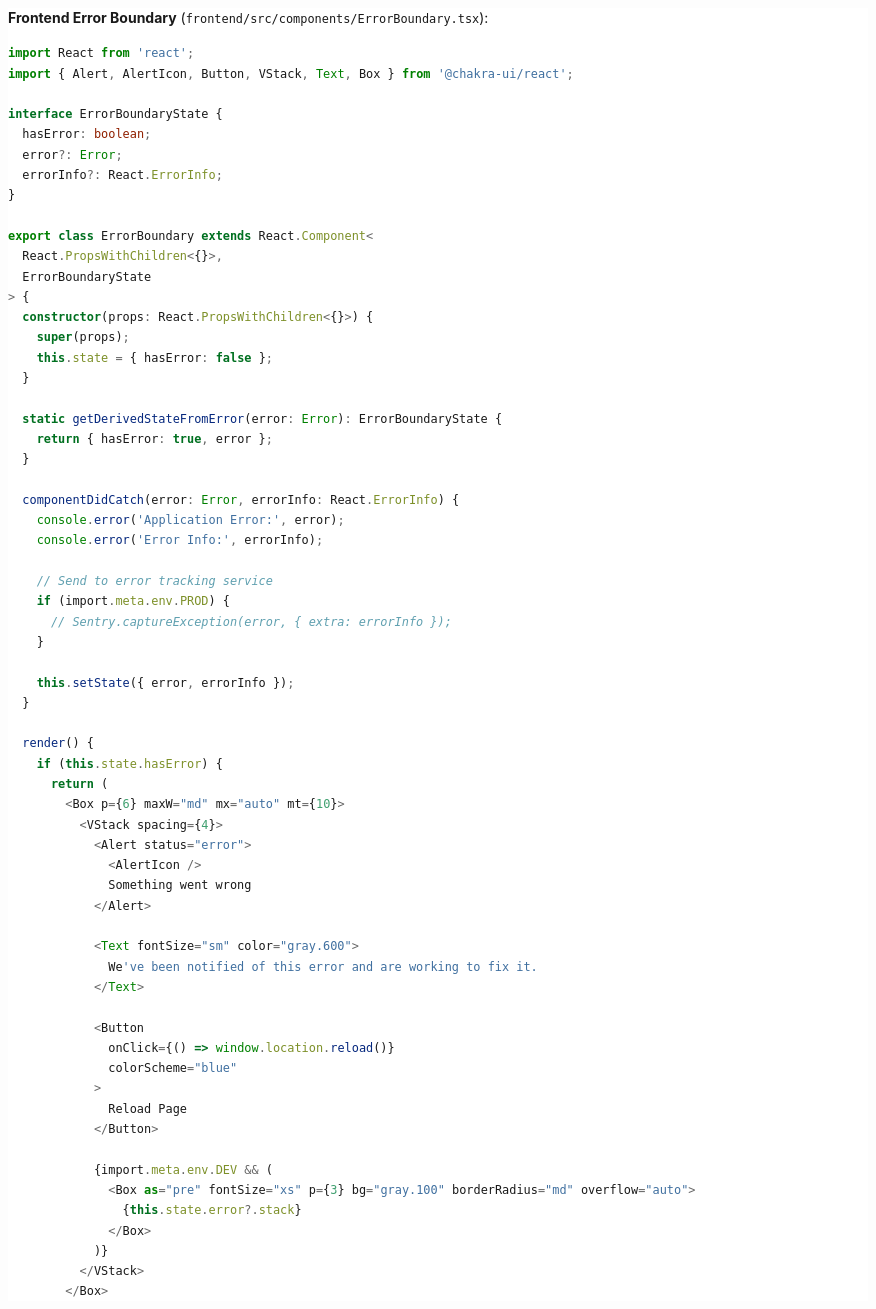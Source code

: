 **Frontend Error Boundary** (`frontend/src/components/ErrorBoundary.tsx`):
```typescript
import React from 'react';
import { Alert, AlertIcon, Button, VStack, Text, Box } from '@chakra-ui/react';

interface ErrorBoundaryState {
  hasError: boolean;
  error?: Error;
  errorInfo?: React.ErrorInfo;
}

export class ErrorBoundary extends React.Component<
  React.PropsWithChildren<{}>,
  ErrorBoundaryState
> {
  constructor(props: React.PropsWithChildren<{}>) {
    super(props);
    this.state = { hasError: false };
  }

  static getDerivedStateFromError(error: Error): ErrorBoundaryState {
    return { hasError: true, error };
  }

  componentDidCatch(error: Error, errorInfo: React.ErrorInfo) {
    console.error('Application Error:', error);
    console.error('Error Info:', errorInfo);

    // Send to error tracking service
    if (import.meta.env.PROD) {
      // Sentry.captureException(error, { extra: errorInfo });
    }

    this.setState({ error, errorInfo });
  }

  render() {
    if (this.state.hasError) {
      return (
        <Box p={6} maxW="md" mx="auto" mt={10}>
          <VStack spacing={4}>
            <Alert status="error">
              <AlertIcon />
              Something went wrong
            </Alert>

            <Text fontSize="sm" color="gray.600">
              We've been notified of this error and are working to fix it.
            </Text>

            <Button
              onClick={() => window.location.reload()}
              colorScheme="blue"
            >
              Reload Page
            </Button>

            {import.meta.env.DEV && (
              <Box as="pre" fontSize="xs" p={3} bg="gray.100" borderRadius="md" overflow="auto">
                {this.state.error?.stack}
              </Box>
            )}
          </VStack>
        </Box>
```